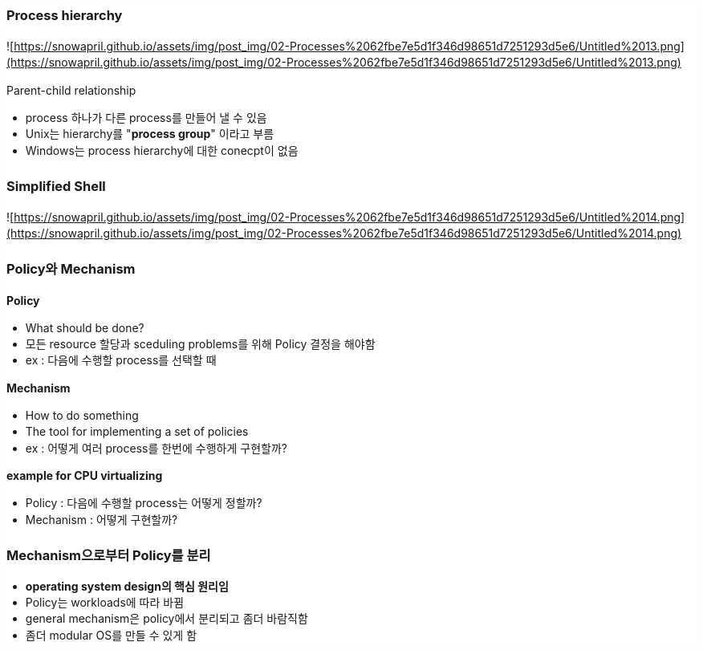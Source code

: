 ### Process hierarchy

![https://snowapril.github.io/assets/img/post_img/02-Processes%2062fbe7e5d1f346d98651d7251293d5e6/Untitled%2013.png](https://snowapril.github.io/assets/img/post_img/02-Processes%2062fbe7e5d1f346d98651d7251293d5e6/Untitled%2013.png)

Parent-child relationship

- process 하나가 다른 process를 만들어 낼 수 있음
- Unix는 hierarchy를 "**process group**" 이라고 부름
- Windows는 process hierarchy에 대한 conecpt이 없음

### Simplified Shell

![https://snowapril.github.io/assets/img/post_img/02-Processes%2062fbe7e5d1f346d98651d7251293d5e6/Untitled%2014.png](https://snowapril.github.io/assets/img/post_img/02-Processes%2062fbe7e5d1f346d98651d7251293d5e6/Untitled%2014.png)

### Policy와 Mechanism

**Policy**

- What should be done?
- 모든 resource 할당과 sceduling problems를 위해 Policy 결정을 해야함
- ex : 다음에 수행할 process를 선택할 때

**Mechanism**

- How to do something
- The tool for implementing a set of policies
- ex : 어떻게 여러 process를 한번에 수행하게 구현할까?

**example for CPU virtualizing**

- Policy : 다음에 수행할 process는 어떻게 정할까?
- Mechanism : 어떻게 구현할까?

### Mechanism으로부터 Policy를 분리

- **operating system design의 핵심 원리임**
- Policy는 workloads에 따라 바뀜
- general mechanism은 policy에서 분리되고 좀더 바람직함
- 좀더 modular OS를 만들 수 있게 함